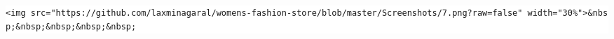     <img src="https://github.com/laxminagaral/womens-fashion-store/blob/master/Screenshots/7.png?raw=false" width="30%">&nbsp;&nbsp;&nbsp;&nbsp;&nbsp;